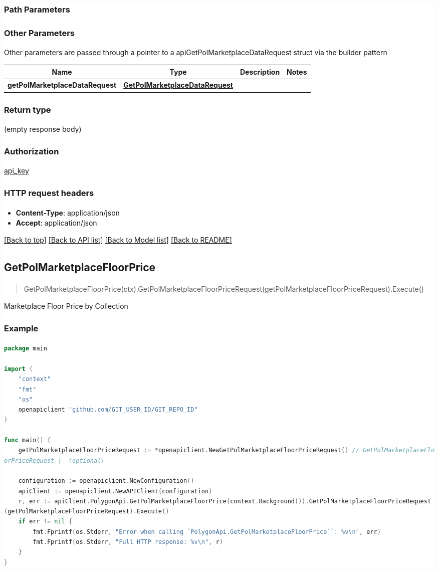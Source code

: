 ### Path Parameters



### Other Parameters

Other parameters are passed through a pointer to a apiGetPolMarketplaceDataRequest struct via the builder pattern


Name | Type | Description  | Notes
------------- | ------------- | ------------- | -------------
 **getPolMarketplaceDataRequest** | [**GetPolMarketplaceDataRequest**](GetPolMarketplaceDataRequest.md) |  | 

### Return type

 (empty response body)

### Authorization

[api_key](../README.md#api_key)

### HTTP request headers

- **Content-Type**: application/json
- **Accept**: application/json

[[Back to top]](#) [[Back to API list]](../README.md#documentation-for-api-endpoints)
[[Back to Model list]](../README.md#documentation-for-models)
[[Back to README]](../README.md)


## GetPolMarketplaceFloorPrice

> GetPolMarketplaceFloorPrice(ctx).GetPolMarketplaceFloorPriceRequest(getPolMarketplaceFloorPriceRequest).Execute()

Marketplace Floor Price by Collection



### Example

```go
package main

import (
    "context"
    "fmt"
    "os"
    openapiclient "github.com/GIT_USER_ID/GIT_REPO_ID"
)

func main() {
    getPolMarketplaceFloorPriceRequest := *openapiclient.NewGetPolMarketplaceFloorPriceRequest() // GetPolMarketplaceFloorPriceRequest |  (optional)

    configuration := openapiclient.NewConfiguration()
    apiClient := openapiclient.NewAPIClient(configuration)
    r, err := apiClient.PolygonApi.GetPolMarketplaceFloorPrice(context.Background()).GetPolMarketplaceFloorPriceRequest(getPolMarketplaceFloorPriceRequest).Execute()
    if err != nil {
        fmt.Fprintf(os.Stderr, "Error when calling `PolygonApi.GetPolMarketplaceFloorPrice``: %v\n", err)
        fmt.Fprintf(os.Stderr, "Full HTTP response: %v\n", r)
    }
}
```